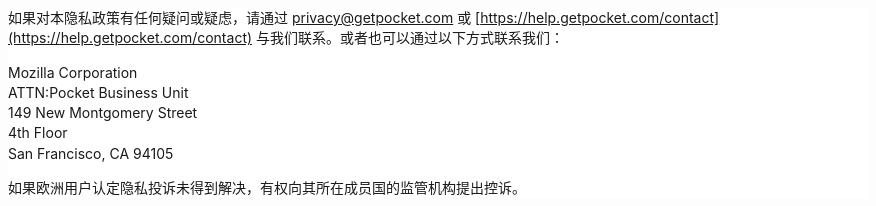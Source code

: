 如果对本隐私政策有任何疑问或疑虑，请通过 [privacy@getpocket.com](mailto:privacy@getpocket.com) 或 [https://help.getpocket.com/contact](https://help.getpocket.com/contact) 与我们联系。或者也可以通过以下方式联系我们：  

Mozilla Corporation  
ATTN:Pocket Business Unit  
149 New Montgomery Street  
4th Floor  
San Francisco, CA 94105

如果欧洲用户认定隐私投诉未得到解决，有权向其所在成员国的监管机构提出控诉。
